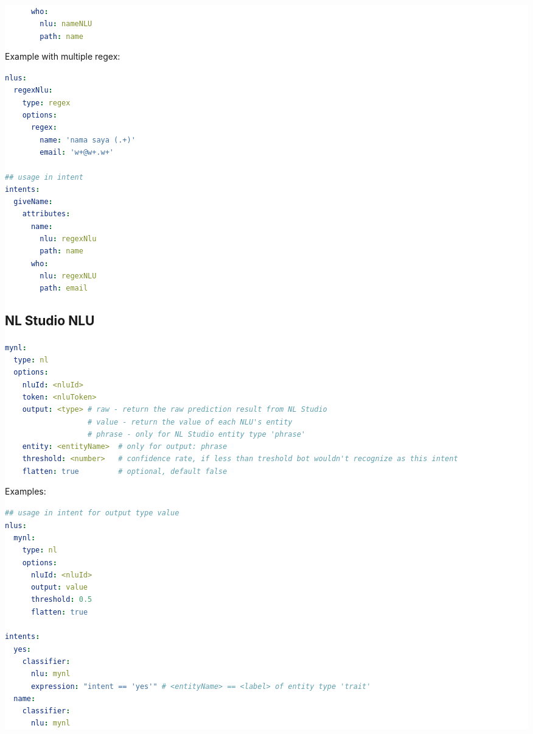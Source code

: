```yaml
      who:
        nlu: nameNLU
        path: name
```

Example with multiple regex:

```yaml
nlus:
  regexNlu:
    type: regex
    options:
      regex:
        name: 'nama saya (.+)'
        email: 'w+@w+.w+'

## usage in intent
intents:
  giveName:
    attributes:
      name:
        nlu: regexNlu
        path: name
      who:
        nlu: regexNLU
        path: email
```

## NL Studio NLU

```yaml
mynl:
  type: nl
  options:
    nluId: <nluId>
    token: <nluToken>
    output: <type> # raw - return the raw prediction result from NL Studio
                   # value - return the value of each NLU's entity
                   # phrase - only for NL Studio entity type 'phrase'
    entity: <entityName>  # only for output: phrase
    threshold: <number>   # confidence rate, if less than treshold bot wouldn't recognize as this intent
    flatten: true         # optional, default false
```

Examples:

```yaml
## usage in intent for output type value
nlus:
  mynl:
    type: nl
    options:
      nluId: <nluId>
      output: value
      threshold: 0.5
      flatten: true

intents:
  yes:
    classifier:
      nlu: mynl
      expression: "intent == 'yes'" # <entityName> == <label> of entity type 'trait'
  name:
    classifier:
      nlu: mynl
```